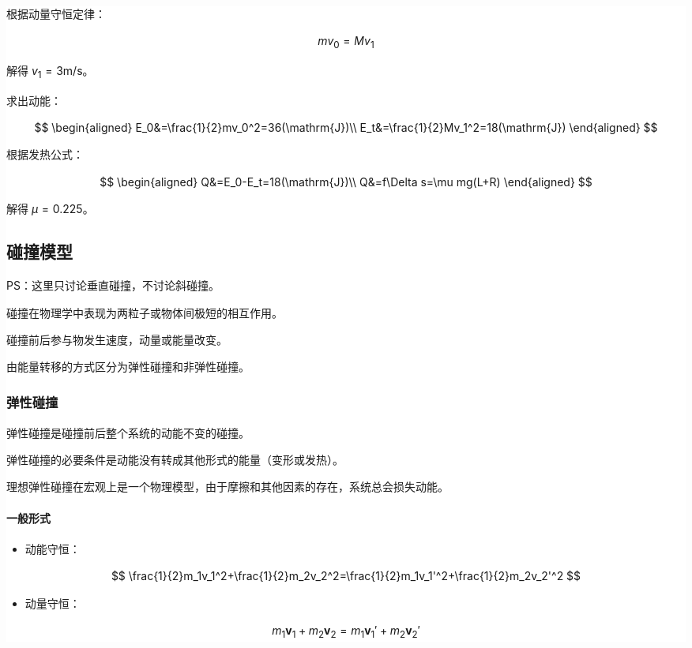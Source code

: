 根据动量守恒定律：

$$
mv_0=Mv_1
$$

解得 $v_1=3\mathrm{m/s}$。

求出动能：

$$
\begin{aligned}
E_0&=\frac{1}{2}mv_0^2=36(\mathrm{J})\\
E_t&=\frac{1}{2}Mv_1^2=18(\mathrm{J})
\end{aligned}
$$

根据发热公式：

$$
\begin{aligned}
Q&=E_0-E_t=18(\mathrm{J})\\
Q&=f\Delta s=\mu mg(L+R)
\end{aligned}
$$

解得 $\mu=0.225$。

## 碰撞模型

PS：这里只讨论垂直碰撞，不讨论斜碰撞。

碰撞在物理学中表现为两粒子或物体间极短的相互作用。

碰撞前后参与物发生速度，动量或能量改变。

由能量转移的方式区分为弹性碰撞和非弹性碰撞。

### 弹性碰撞

弹性碰撞是碰撞前后整个系统的动能不变的碰撞。

弹性碰撞的必要条件是动能没有转成其他形式的能量（变形或发热）。

理想弹性碰撞在宏观上是一个物理模型，由于摩擦和其他因素的存在，系统总会损失动能。

#### 一般形式

- 动能守恒：

$$
\frac{1}{2}m_1v_1^2+\frac{1}{2}m_2v_2^2=\frac{1}{2}m_1v_1'^2+\frac{1}{2}m_2v_2'^2
$$

- 动量守恒：

$$
m_1\bm{v}_1+m_2\bm{v}_2=m_1\bm{v}_1'+m_2\bm{v}_2'
$$

